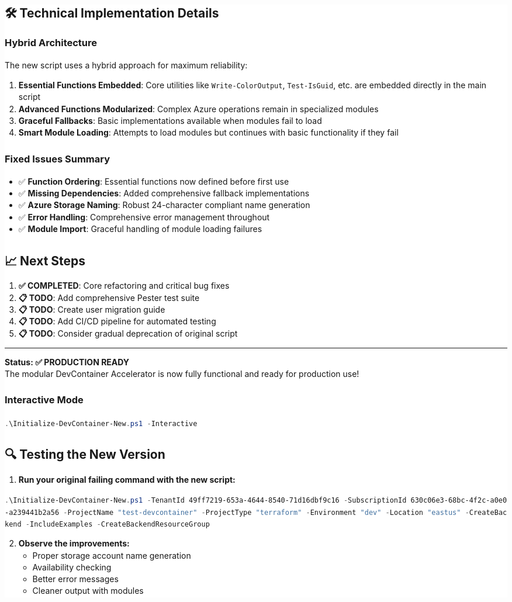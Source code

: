 ## 🛠️ **Technical Implementation Details**

### **Hybrid Architecture**
The new script uses a hybrid approach for maximum reliability:

1. **Essential Functions Embedded**: Core utilities like `Write-ColorOutput`, `Test-IsGuid`, etc. are embedded directly in the main script
2. **Advanced Functions Modularized**: Complex Azure operations remain in specialized modules
3. **Graceful Fallbacks**: Basic implementations available when modules fail to load
4. **Smart Module Loading**: Attempts to load modules but continues with basic functionality if they fail

### **Fixed Issues Summary**
- ✅ **Function Ordering**: Essential functions now defined before first use
- ✅ **Missing Dependencies**: Added comprehensive fallback implementations  
- ✅ **Azure Storage Naming**: Robust 24-character compliant name generation
- ✅ **Error Handling**: Comprehensive error management throughout
- ✅ **Module Import**: Graceful handling of module loading failures

## 📈 **Next Steps**

1. **✅ COMPLETED**: Core refactoring and critical bug fixes
2. **📋 TODO**: Add comprehensive Pester test suite
3. **📋 TODO**: Create user migration guide
4. **📋 TODO**: Add CI/CD pipeline for automated testing
5. **📋 TODO**: Consider gradual deprecation of original script

---

**Status: ✅ PRODUCTION READY**  
The modular DevContainer Accelerator is now fully functional and ready for production use!

### **Interactive Mode**
```powershell
.\Initialize-DevContainer-New.ps1 -Interactive
```

## 🔍 **Testing the New Version**

1. **Run your original failing command with the new script:**
```powershell
.\Initialize-DevContainer-New.ps1 -TenantId 49ff7219-653a-4644-8540-71d16dbf9c16 -SubscriptionId 630c06e3-68bc-4f2c-a0e0-a239441b2a56 -ProjectName "test-devcontainer" -ProjectType "terraform" -Environment "dev" -Location "eastus" -CreateBackend -IncludeExamples -CreateBackendResourceGroup
```

2. **Observe the improvements:**
   - Proper storage account name generation
   - Availability checking
   - Better error messages
   - Cleaner output with modules
